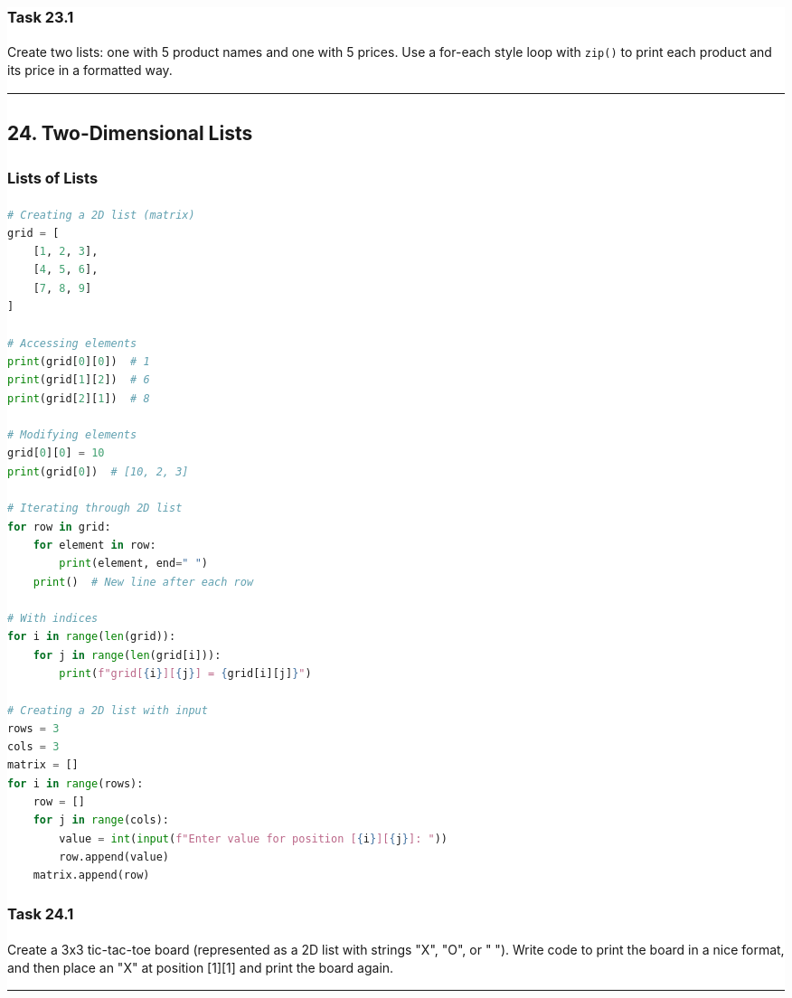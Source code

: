 ### Task 23.1
Create two lists: one with 5 product names and one with 5 prices. Use a for-each style loop with `zip()` to print each product and its price in a formatted way.

---

## 24. Two-Dimensional Lists

### Lists of Lists

```python
# Creating a 2D list (matrix)
grid = [
    [1, 2, 3],
    [4, 5, 6],
    [7, 8, 9]
]

# Accessing elements
print(grid[0][0])  # 1
print(grid[1][2])  # 6
print(grid[2][1])  # 8

# Modifying elements
grid[0][0] = 10
print(grid[0])  # [10, 2, 3]

# Iterating through 2D list
for row in grid:
    for element in row:
        print(element, end=" ")
    print()  # New line after each row

# With indices
for i in range(len(grid)):
    for j in range(len(grid[i])):
        print(f"grid[{i}][{j}] = {grid[i][j]}")

# Creating a 2D list with input
rows = 3
cols = 3
matrix = []
for i in range(rows):
    row = []
    for j in range(cols):
        value = int(input(f"Enter value for position [{i}][{j}]: "))
        row.append(value)
    matrix.append(row)
```

### Task 24.1
Create a 3x3 tic-tac-toe board (represented as a 2D list with strings "X", "O", or " "). Write code to print the board in a nice format, and then place an "X" at position [1][1] and print the board again.

---